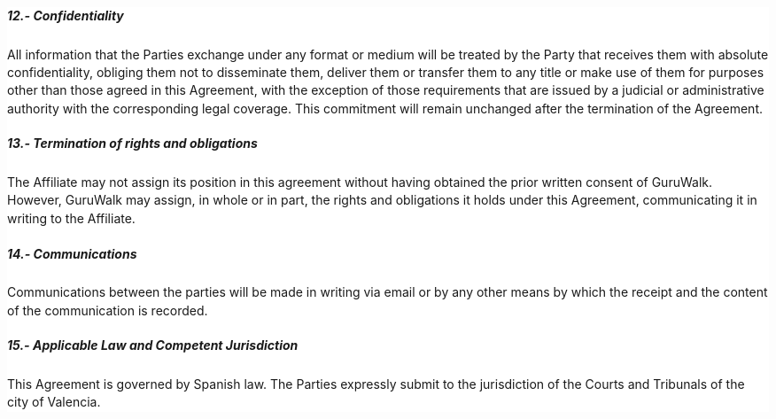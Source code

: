 ##### 12.- Confidentiality

All information that the Parties exchange under any format or medium will be treated by the Party that receives them with absolute confidentiality, obliging them not to disseminate them, deliver them or transfer them to any title or make use of them for purposes other than those agreed in this Agreement, with the exception of those requirements that are issued by a judicial or administrative authority with the corresponding legal coverage. This commitment will remain unchanged after the termination of the Agreement.

##### 13.- Termination of rights and obligations

The Affiliate may not assign its position in this agreement without having obtained the prior written consent of GuruWalk. However, GuruWalk may assign, in whole or in part, the rights and obligations it holds under this Agreement, communicating it in writing to the Affiliate.

##### 14.- Communications

Communications between the parties will be made in writing via email or by any other means by which the receipt and the content of the communication is recorded.

##### 15.- Applicable Law and Competent Jurisdiction

This Agreement is governed by Spanish law. The Parties expressly submit to the jurisdiction of the Courts and Tribunals of the city of Valencia.